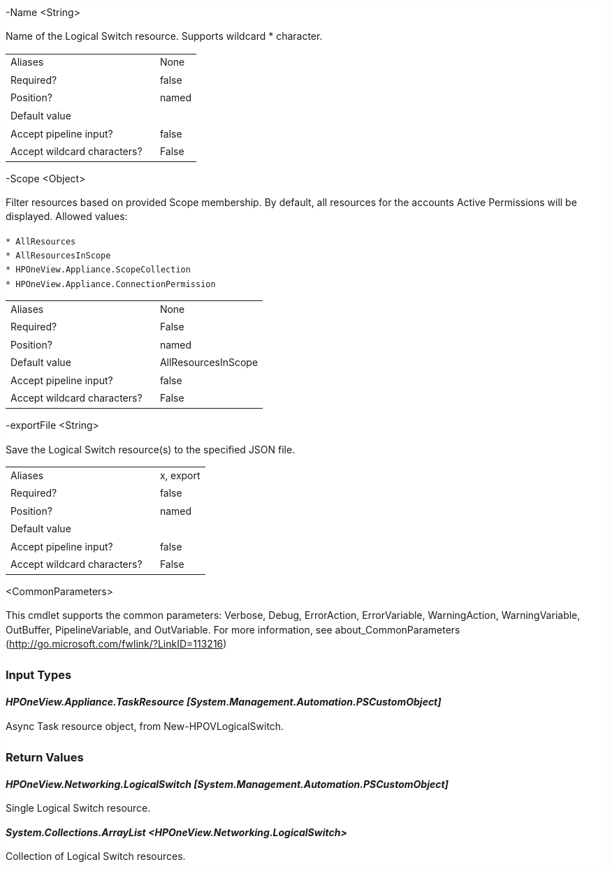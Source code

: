  -Name &lt;String&gt;<p>
Name of the Logical Switch resource.  Supports wildcard * character.

<table><tbody><tr><td>Aliases</td><td>None</td></tr><tr><td>Required?</td><td>false</td></tr><tr><td>Position?</td><td>named</td></tr><tr><td>Default value</td><td></td></tr><tr><td>Accept pipeline input?</td><td>false</td></tr><tr><td>Accept wildcard characters?&nbsp;&nbsp;&nbsp; </td><td>False</td></tr></tbody></table>

 -Scope &lt;Object&gt;<p>
Filter resources based on provided Scope membership.  By default, all resources for the accounts Active Permissions will be displayed.  Allowed values:

	* AllResources
	* AllResourcesInScope
	* HPOneView.Appliance.ScopeCollection
	* HPOneView.Appliance.ConnectionPermission

<table><tbody><tr><td>Aliases</td><td>None</td></tr><tr><td>Required?</td><td>False</td></tr><tr><td>Position?</td><td>named</td></tr><tr><td>Default value</td><td>AllResourcesInScope</td></tr><tr><td>Accept pipeline input?</td><td>false</td></tr><tr><td>Accept wildcard characters?&nbsp;&nbsp;&nbsp; </td><td>False</td></tr></tbody></table>

 -exportFile &lt;String&gt;<p>
Save the Logical Switch resource(s) to the specified JSON file.

<table><tbody><tr><td>Aliases</td><td>x, export</td></tr><tr><td>Required?</td><td>false</td></tr><tr><td>Position?</td><td>named</td></tr><tr><td>Default value</td><td></td></tr><tr><td>Accept pipeline input?</td><td>false</td></tr><tr><td>Accept wildcard characters?&nbsp;&nbsp;&nbsp; </td><td>False</td></tr></tbody></table>

 &lt;CommonParameters&gt;

This cmdlet supports the common parameters: Verbose, Debug, ErrorAction, ErrorVariable, WarningAction, WarningVariable, OutBuffer, PipelineVariable, and OutVariable. For more information, see about_CommonParameters (<a href="http://go.microsoft.com/fwlink/?LinkID=113216">http://go.microsoft.com/fwlink/?LinkID=113216</a>)<p>

### Input Types

_**HPOneView.Appliance.TaskResource [System.Management.Automation.PSCustomObject]**_

 Async Task resource object, from New-HPOVLogicalSwitch.



### Return Values

_**HPOneView.Networking.LogicalSwitch [System.Management.Automation.PSCustomObject]**_

 

Single Logical Switch resource.

 _**System.Collections.ArrayList &lt;HPOneView.Networking.LogicalSwitch&gt;**_

 

Collection of Logical Switch resources.

